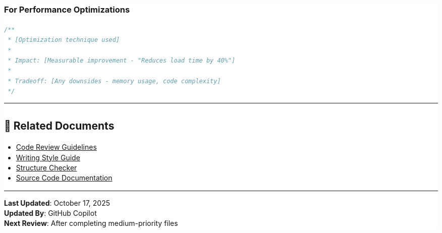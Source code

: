 ### For Performance Optimizations

```typescript
/**
 * [Optimization technique used]
 *
 * Impact: [Measurable improvement - "Reduces load time by 40%"]
 *
 * Tradeoff: [Any downsides - memory usage, code complexity]
 */
```

---

## 🔗 Related Documents

- [Code Review Guidelines](./command/code-review.md)
- [Writing Style Guide](./rules/writting.md)
- [Structure Checker](./command/structure-checker.md)
- [Source Code Documentation](./Project-docs/05-Source-Code-Documentation.md)

---

**Last Updated**: October 17, 2025  
**Updated By**: GitHub Copilot  
**Next Review**: After completing medium-priority files
